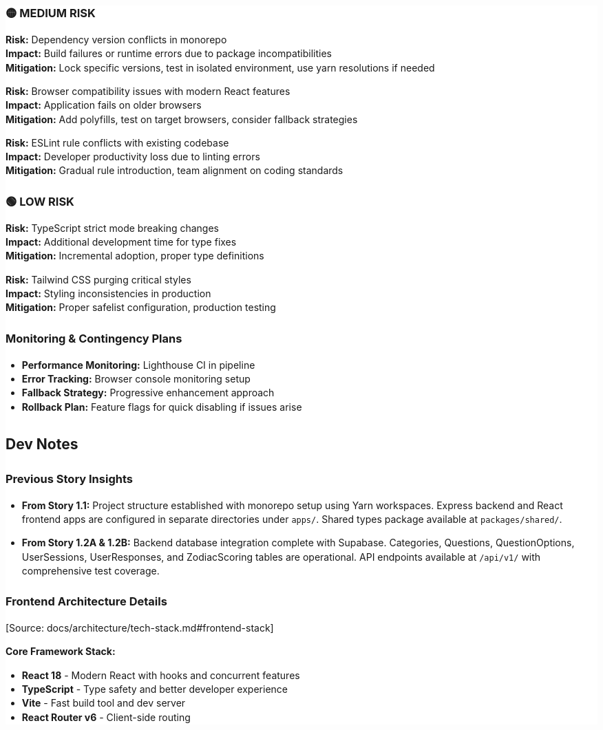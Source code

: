 ### 🟡 MEDIUM RISK

**Risk:** Dependency version conflicts in monorepo  
**Impact:** Build failures or runtime errors due to package incompatibilities  
**Mitigation:** Lock specific versions, test in isolated environment, use yarn
resolutions if needed

**Risk:** Browser compatibility issues with modern React features  
**Impact:** Application fails on older browsers  
**Mitigation:** Add polyfills, test on target browsers, consider fallback
strategies

**Risk:** ESLint rule conflicts with existing codebase  
**Impact:** Developer productivity loss due to linting errors  
**Mitigation:** Gradual rule introduction, team alignment on coding standards

### 🟢 LOW RISK

**Risk:** TypeScript strict mode breaking changes  
**Impact:** Additional development time for type fixes  
**Mitigation:** Incremental adoption, proper type definitions

**Risk:** Tailwind CSS purging critical styles  
**Impact:** Styling inconsistencies in production  
**Mitigation:** Proper safelist configuration, production testing

### Monitoring & Contingency Plans

- **Performance Monitoring:** Lighthouse CI in pipeline
- **Error Tracking:** Browser console monitoring setup
- **Fallback Strategy:** Progressive enhancement approach
- **Rollback Plan:** Feature flags for quick disabling if issues arise

## Dev Notes

### Previous Story Insights

- **From Story 1.1:** Project structure established with monorepo setup using
  Yarn workspaces. Express backend and React frontend apps are configured in
  separate directories under `apps/`. Shared types package available at
  `packages/shared/`.

- **From Story 1.2A & 1.2B:** Backend database integration complete with
  Supabase. Categories, Questions, QuestionOptions, UserSessions, UserResponses,
  and ZodiacScoring tables are operational. API endpoints available at
  `/api/v1/` with comprehensive test coverage.

### Frontend Architecture Details

[Source: docs/architecture/tech-stack.md#frontend-stack]

**Core Framework Stack:**

- **React 18** - Modern React with hooks and concurrent features
- **TypeScript** - Type safety and better developer experience
- **Vite** - Fast build tool and dev server
- **React Router v6** - Client-side routing
